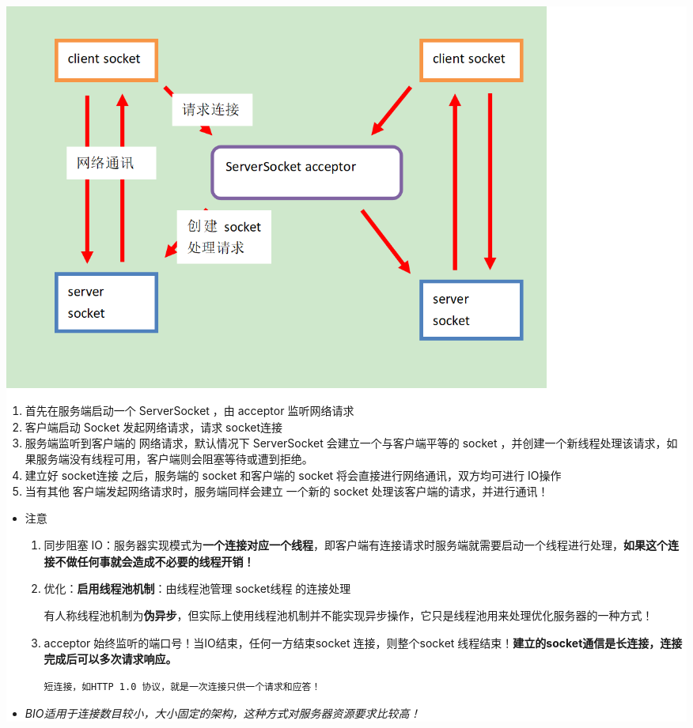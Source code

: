   <img src="image\BIO 通信.png" alt="BIO 通信" style="zoom: 67%;" />

  1. 首先在服务端启动一个 ServerSocket ，由 acceptor 监听网络请求
  2. 客户端启动 Socket 发起网络请求，请求 socket连接
  3. 服务端监听到客户端的 网络请求，默认情况下 ServerSocket 会建立一个与客户端平等的 socket ，并创建一个新线程处理该请求，如果服务端没有线程可用，客户端则会阻塞等待或遭到拒绝。
  4. 建立好 socket连接 之后，服务端的 socket 和客户端的 socket 将会直接进行网络通讯，双方均可进行 IO操作
  5. 当有其他 客户端发起网络请求时，服务端同样会建立 一个新的 socket 处理该客户端的请求，并进行通讯！

- 注意

  1. 同步阻塞 IO：服务器实现模式为**一个连接对应一个线程**，即客户端有连接请求时服务端就需要启动一个线程进行处理，**如果这个连接不做任何事就会造成不必要的线程开销！**

  2. 优化：**启用线程池机制**：由线程池管理 socket线程 的连接处理

     有人称线程池机制为**伪异步**，但实际上使用线程池机制并不能实现异步操作，它只是线程池用来处理优化服务器的一种方式！

  3. acceptor 始终监听的端口号！当IO结束，任何一方结束socket 连接，则整个socket 线程结束！**建立的socket通信是长连接，连接完成后可以多次请求响应。**

     ```
     短连接，如HTTP 1.0 协议，就是一次连接只供一个请求和应答！
     ```

- *BIO适用于连接数目较小，大小固定的架构，这种方式对服务器资源要求比较高！*

